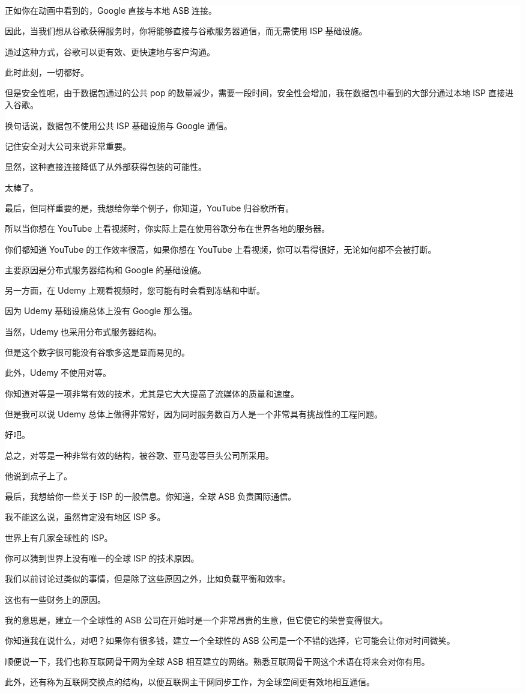 正如你在动画中看到的，Google 直接与本地 ASB 连接。

因此，当我们想从谷歌获得服务时，你将能够直接与谷歌服务器通信，而无需使用 ISP 基础设施。

通过这种方式，谷歌可以更有效、更快速地与客户沟通。

此时此刻，一切都好。

但是安全性呢，由于数据包通过的公共 pop 的数量减少，需要一段时间，安全性会增加，我在数据包中看到的大部分通过本地 ISP 直接进入谷歌。

换句话说，数据包不使用公共 ISP 基础设施与 Google 通信。

记住安全对大公司来说非常重要。

显然，这种直接连接降低了从外部获得包装的可能性。

太棒了。

最后，但同样重要的是，我想给你举个例子，你知道，YouTube 归谷歌所有。

所以当你想在 YouTube 上看视频时，你实际上是在使用谷歌分布在世界各地的服务器。

你们都知道 YouTube 的工作效率很高，如果你想在 YouTube 上看视频，你可以看得很好，无论如何都不会被打断。

主要原因是分布式服务器结构和 Google 的基础设施。

另一方面，在 Udemy 上观看视频时，您可能有时会看到冻结和中断。

因为 Udemy 基础设施总体上没有 Google 那么强。

当然，Udemy 也采用分布式服务器结构。

但是这个数字很可能没有谷歌多这是显而易见的。

此外，Udemy 不使用对等。

你知道对等是一项非常有效的技术，尤其是它大大提高了流媒体的质量和速度。

但是我可以说 Udemy 总体上做得非常好，因为同时服务数百万人是一个非常具有挑战性的工程问题。

好吧。

总之，对等是一种非常有效的结构，被谷歌、亚马逊等巨头公司所采用。

他说到点子上了。

最后，我想给你一些关于 ISP 的一般信息。你知道，全球 ASB 负责国际通信。

我不能这么说，虽然肯定没有地区 ISP 多。

世界上有几家全球性的 ISP。

你可以猜到世界上没有唯一的全球 ISP 的技术原因。

我们以前讨论过类似的事情，但是除了这些原因之外，比如负载平衡和效率。

这也有一些财务上的原因。

我的意思是，建立一个全球性的 ASB 公司在开始时是一个非常昂贵的生意，但它使它的荣誉变得很大。

你知道我在说什么，对吧？如果你有很多钱，建立一个全球性的 ASB 公司是一个不错的选择，它可能会让你对时间微笑。

顺便说一下，我们也称互联网骨干网为全球 ASB 相互建立的网络。熟悉互联网骨干网这个术语在将来会对你有用。

此外，还有称为互联网交换点的结构，以便互联网主干网同步工作，为全球空间更有效地相互通信。
